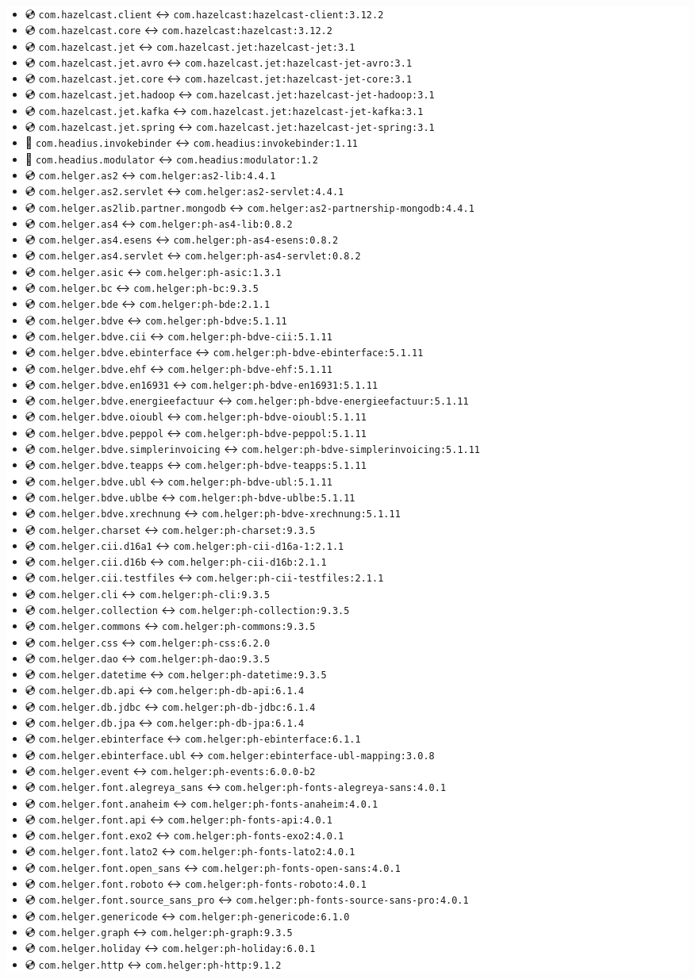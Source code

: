 - :cd: `com.hazelcast.client` :left_right_arrow: `com.hazelcast:hazelcast-client:3.12.2`
- :cd: `com.hazelcast.core` :left_right_arrow: `com.hazelcast:hazelcast:3.12.2`
- :cd: `com.hazelcast.jet` :left_right_arrow: `com.hazelcast.jet:hazelcast-jet:3.1`
- :cd: `com.hazelcast.jet.avro` :left_right_arrow: `com.hazelcast.jet:hazelcast-jet-avro:3.1`
- :cd: `com.hazelcast.jet.core` :left_right_arrow: `com.hazelcast.jet:hazelcast-jet-core:3.1`
- :cd: `com.hazelcast.jet.hadoop` :left_right_arrow: `com.hazelcast.jet:hazelcast-jet-hadoop:3.1`
- :cd: `com.hazelcast.jet.kafka` :left_right_arrow: `com.hazelcast.jet:hazelcast-jet-kafka:3.1`
- :cd: `com.hazelcast.jet.spring` :left_right_arrow: `com.hazelcast.jet:hazelcast-jet-spring:3.1`
- :dvd: `com.headius.invokebinder` :left_right_arrow: `com.headius:invokebinder:1.11`
- :dvd: `com.headius.modulator` :left_right_arrow: `com.headius:modulator:1.2`
- :cd: `com.helger.as2` :left_right_arrow: `com.helger:as2-lib:4.4.1`
- :cd: `com.helger.as2.servlet` :left_right_arrow: `com.helger:as2-servlet:4.4.1`
- :cd: `com.helger.as2lib.partner.mongodb` :left_right_arrow: `com.helger:as2-partnership-mongodb:4.4.1`
- :cd: `com.helger.as4` :left_right_arrow: `com.helger:ph-as4-lib:0.8.2`
- :cd: `com.helger.as4.esens` :left_right_arrow: `com.helger:ph-as4-esens:0.8.2`
- :cd: `com.helger.as4.servlet` :left_right_arrow: `com.helger:ph-as4-servlet:0.8.2`
- :cd: `com.helger.asic` :left_right_arrow: `com.helger:ph-asic:1.3.1`
- :cd: `com.helger.bc` :left_right_arrow: `com.helger:ph-bc:9.3.5`
- :cd: `com.helger.bde` :left_right_arrow: `com.helger:ph-bde:2.1.1`
- :cd: `com.helger.bdve` :left_right_arrow: `com.helger:ph-bdve:5.1.11`
- :cd: `com.helger.bdve.cii` :left_right_arrow: `com.helger:ph-bdve-cii:5.1.11`
- :cd: `com.helger.bdve.ebinterface` :left_right_arrow: `com.helger:ph-bdve-ebinterface:5.1.11`
- :cd: `com.helger.bdve.ehf` :left_right_arrow: `com.helger:ph-bdve-ehf:5.1.11`
- :cd: `com.helger.bdve.en16931` :left_right_arrow: `com.helger:ph-bdve-en16931:5.1.11`
- :cd: `com.helger.bdve.energieefactuur` :left_right_arrow: `com.helger:ph-bdve-energieefactuur:5.1.11`
- :cd: `com.helger.bdve.oioubl` :left_right_arrow: `com.helger:ph-bdve-oioubl:5.1.11`
- :cd: `com.helger.bdve.peppol` :left_right_arrow: `com.helger:ph-bdve-peppol:5.1.11`
- :cd: `com.helger.bdve.simplerinvoicing` :left_right_arrow: `com.helger:ph-bdve-simplerinvoicing:5.1.11`
- :cd: `com.helger.bdve.teapps` :left_right_arrow: `com.helger:ph-bdve-teapps:5.1.11`
- :cd: `com.helger.bdve.ubl` :left_right_arrow: `com.helger:ph-bdve-ubl:5.1.11`
- :cd: `com.helger.bdve.ublbe` :left_right_arrow: `com.helger:ph-bdve-ublbe:5.1.11`
- :cd: `com.helger.bdve.xrechnung` :left_right_arrow: `com.helger:ph-bdve-xrechnung:5.1.11`
- :cd: `com.helger.charset` :left_right_arrow: `com.helger:ph-charset:9.3.5`
- :cd: `com.helger.cii.d16a1` :left_right_arrow: `com.helger:ph-cii-d16a-1:2.1.1`
- :cd: `com.helger.cii.d16b` :left_right_arrow: `com.helger:ph-cii-d16b:2.1.1`
- :cd: `com.helger.cii.testfiles` :left_right_arrow: `com.helger:ph-cii-testfiles:2.1.1`
- :cd: `com.helger.cli` :left_right_arrow: `com.helger:ph-cli:9.3.5`
- :cd: `com.helger.collection` :left_right_arrow: `com.helger:ph-collection:9.3.5`
- :cd: `com.helger.commons` :left_right_arrow: `com.helger:ph-commons:9.3.5`
- :cd: `com.helger.css` :left_right_arrow: `com.helger:ph-css:6.2.0`
- :cd: `com.helger.dao` :left_right_arrow: `com.helger:ph-dao:9.3.5`
- :cd: `com.helger.datetime` :left_right_arrow: `com.helger:ph-datetime:9.3.5`
- :cd: `com.helger.db.api` :left_right_arrow: `com.helger:ph-db-api:6.1.4`
- :cd: `com.helger.db.jdbc` :left_right_arrow: `com.helger:ph-db-jdbc:6.1.4`
- :cd: `com.helger.db.jpa` :left_right_arrow: `com.helger:ph-db-jpa:6.1.4`
- :cd: `com.helger.ebinterface` :left_right_arrow: `com.helger:ph-ebinterface:6.1.1`
- :cd: `com.helger.ebinterface.ubl` :left_right_arrow: `com.helger:ebinterface-ubl-mapping:3.0.8`
- :cd: `com.helger.event` :left_right_arrow: `com.helger:ph-events:6.0.0-b2`
- :cd: `com.helger.font.alegreya_sans` :left_right_arrow: `com.helger:ph-fonts-alegreya-sans:4.0.1`
- :cd: `com.helger.font.anaheim` :left_right_arrow: `com.helger:ph-fonts-anaheim:4.0.1`
- :cd: `com.helger.font.api` :left_right_arrow: `com.helger:ph-fonts-api:4.0.1`
- :cd: `com.helger.font.exo2` :left_right_arrow: `com.helger:ph-fonts-exo2:4.0.1`
- :cd: `com.helger.font.lato2` :left_right_arrow: `com.helger:ph-fonts-lato2:4.0.1`
- :cd: `com.helger.font.open_sans` :left_right_arrow: `com.helger:ph-fonts-open-sans:4.0.1`
- :cd: `com.helger.font.roboto` :left_right_arrow: `com.helger:ph-fonts-roboto:4.0.1`
- :cd: `com.helger.font.source_sans_pro` :left_right_arrow: `com.helger:ph-fonts-source-sans-pro:4.0.1`
- :cd: `com.helger.genericode` :left_right_arrow: `com.helger:ph-genericode:6.1.0`
- :cd: `com.helger.graph` :left_right_arrow: `com.helger:ph-graph:9.3.5`
- :cd: `com.helger.holiday` :left_right_arrow: `com.helger:ph-holiday:6.0.1`
- :cd: `com.helger.http` :left_right_arrow: `com.helger:ph-http:9.1.2`